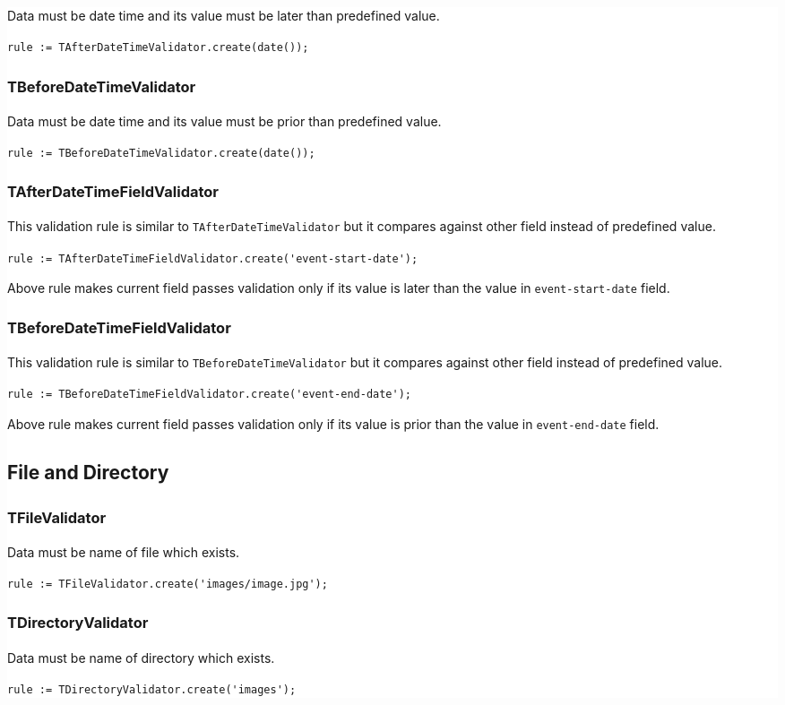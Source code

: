 Data must be date time and its value must be later than predefined value.

```
rule := TAfterDateTimeValidator.create(date());
```

### <a name="tbeforedatetimevalidator"></a>TBeforeDateTimeValidator

Data must be date time and its value must be prior than predefined value.

```
rule := TBeforeDateTimeValidator.create(date());
```

### <a name="tafterdatetimefieldvalidator"></a>TAfterDateTimeFieldValidator

This validation rule is similar to `TAfterDateTimeValidator` but it compares against other field instead of predefined value.

```
rule := TAfterDateTimeFieldValidator.create('event-start-date');
```

Above rule makes current field passes validation only if its value is later than the value in `event-start-date` field.

### <a name="tbeforedatetimefieldvalidator"></a>TBeforeDateTimeFieldValidator

This validation rule is similar to `TBeforeDateTimeValidator` but it compares against other field instead of predefined value.

```
rule := TBeforeDateTimeFieldValidator.create('event-end-date');
```

Above rule makes current field passes validation only if its value is prior than the value in `event-end-date` field.

## <a name="file-directory"></a>File and Directory

### <a name="tfilevalidator"></a>TFileValidator

Data must be name of file which exists.

```
rule := TFileValidator.create('images/image.jpg');
```

### <a name="tdirectoryvalidator"></a>TDirectoryValidator

Data must be name of directory which exists.

```
rule := TDirectoryValidator.create('images');
```
